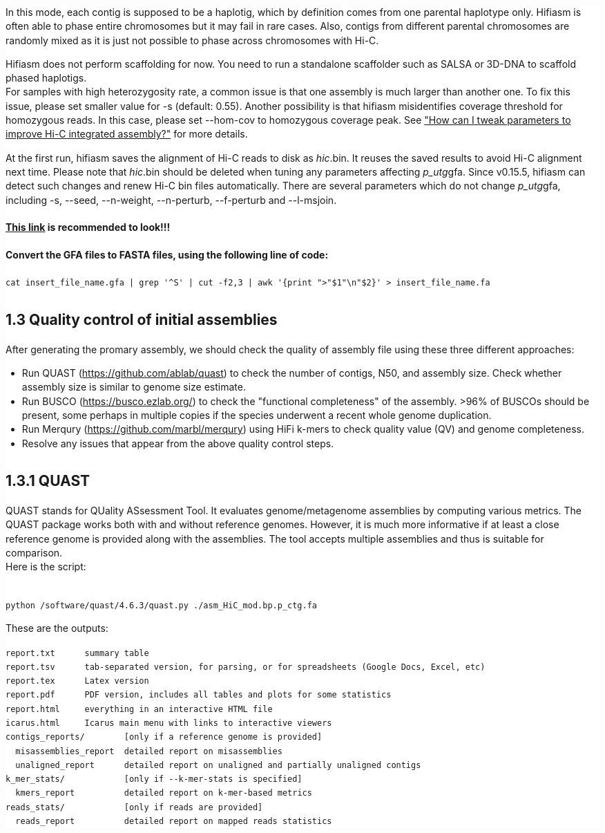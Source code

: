 In this mode, each contig is supposed to be a haplotig, which by definition comes from one parental haplotype only. Hifiasm is often able to phase entire chromosomes but it may fail in rare cases. Also, contigs from different parental chromosomes are randomly mixed as it is just not possible to phase across chromosomes with Hi-C.

Hifiasm does not perform scaffolding for now. You need to run a standalone scaffolder such as SALSA or 3D-DNA to scaffold phased haplotigs.  
For samples with high heterozygosity rate, a common issue is that one assembly is much larger than another one. To fix this issue, please set smaller value for -s (default: 0.55). Another possibility is that hifiasm misidentifies coverage threshold for homozygous reads. In this case, please set --hom-cov to homozygous coverage peak. See ["How can I tweak parameters to improve Hi-C integrated assembly?"](https://hifiasm.readthedocs.io/en/latest/faq.html#hic-iss) for more details.

At the first run, hifiasm saves the alignment of Hi-C reads to disk as *hic*.bin. It reuses the saved results to avoid Hi-C alignment next time. Please note that *hic*.bin should be deleted when tuning any parameters affecting *p_utg*gfa. Since v0.15.5, hifiasm can detect such changes and renew Hi-C bin files automatically. There are several parameters which do not change *p_utg*gfa, including -s, --seed, --n-weight, --n-perturb, --f-perturb and --l-msjoin.  
#### [This link](https://hifiasm.readthedocs.io/en/latest/faq.html#can-i-generate-hifi-only-assembly-first-and-then-add-hi-c-or-trio-data-later) is recommended to look!!! 
#### Convert the GFA files to FASTA files, using the following line of code:  
`cat insert_file_name.gfa | grep '^S' | cut -f2,3 | awk '{print ">"$1"\n"$2}' > insert_file_name.fa`  

## 1.3 Quality control of initial assemblies  
After generating the promary assembly, we should check the quality of assembly file using these three different approaches:  
   - Run QUAST (https://github.com/ablab/quast) to check the number of contigs, N50, and assembly size. Check whether assembly size is similar to genome size estimate.
   - Run BUSCO (https://busco.ezlab.org/) to check the "functional completeness" of the assembly. >96% of BUSCOs should be present, some perhaps in multiple copies if the species underwent a recent whole genome duplication. 
   - Run Merqury (https://github.com/marbl/merqury) using HiFi k-mers to check quality value (QV) and genome completeness.
   - Resolve any issues that appear from the above quality control steps.
## 1.3.1 QUAST  
QUAST stands for QUality ASsessment Tool. It evaluates genome/metagenome assemblies by computing various metrics. The QUAST package works both with and without reference genomes. However, it is much more informative if at least a close reference genome is provided along with the assemblies. The tool accepts multiple assemblies and thus is suitable for comparison.  
Here is the script:  
```

python /software/quast/4.6.3/quast.py ./asm_HiC_mod.bp.p_ctg.fa
```
These are the outputs:  
```
report.txt      summary table
report.tsv      tab-separated version, for parsing, or for spreadsheets (Google Docs, Excel, etc)  
report.tex      Latex version
report.pdf      PDF version, includes all tables and plots for some statistics
report.html     everything in an interactive HTML file
icarus.html     Icarus main menu with links to interactive viewers
contigs_reports/        [only if a reference genome is provided]
  misassemblies_report  detailed report on misassemblies
  unaligned_report      detailed report on unaligned and partially unaligned contigs
k_mer_stats/            [only if --k-mer-stats is specified]
  kmers_report          detailed report on k-mer-based metrics
reads_stats/            [only if reads are provided]
  reads_report          detailed report on mapped reads statistics
```